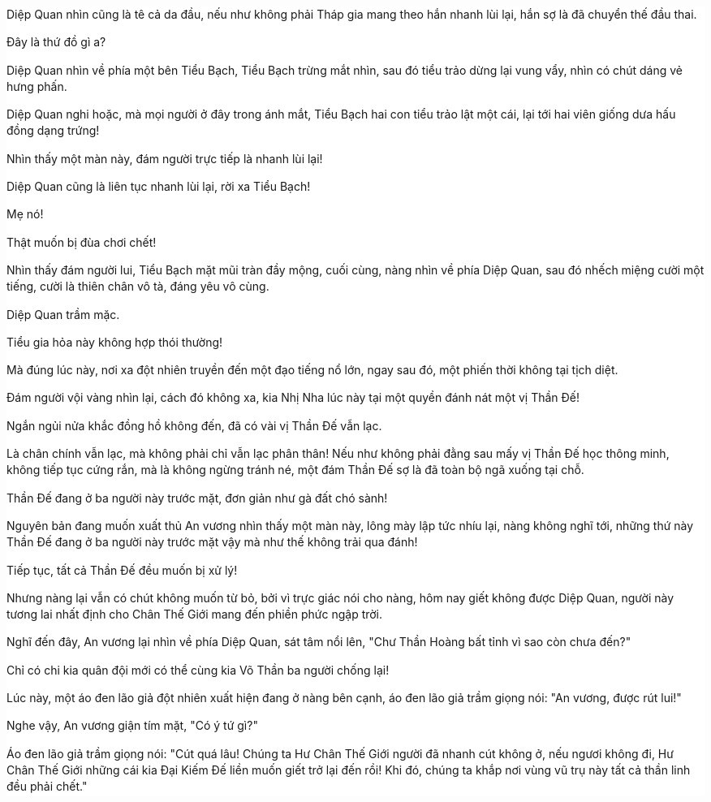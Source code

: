 Diệp Quan nhìn cũng là tê cả da đầu, nếu như không phải Tháp gia mang theo hắn nhanh lùi lại, hắn sợ là đã chuyển thế đầu thai.

Đây là thứ đồ gì a?

Diệp Quan nhìn về phía một bên Tiểu Bạch, Tiểu Bạch trừng mắt nhìn, sau đó tiểu trảo dừng lại vung vẩy, nhìn có chút dáng vẻ hưng phấn.

Diệp Quan nghi hoặc, mà mọi người ở đây trong ánh mắt, Tiểu Bạch hai con tiểu trảo lật một cái, lại tới hai viên giống dưa hấu đồng dạng trứng!

Nhìn thấy một màn này, đám người trực tiếp là nhanh lùi lại!

Diệp Quan cũng là liên tục nhanh lùi lại, rời xa Tiểu Bạch!

Mẹ nó!

Thật muốn bị đùa chơi chết!

Nhìn thấy đám người lui, Tiểu Bạch mặt mũi tràn đầy mộng, cuối cùng, nàng nhìn về phía Diệp Quan, sau đó nhếch miệng cười một tiếng, cười là thiên chân vô tà, đáng yêu vô cùng.

Diệp Quan trầm mặc.

Tiểu gia hỏa này không hợp thói thường!

Mà đúng lúc này, nơi xa đột nhiên truyền đến một đạo tiếng nổ lớn, ngay sau đó, một phiến thời không tại tịch diệt.

Đám người vội vàng nhìn lại, cách đó không xa, kia Nhị Nha lúc này tại một quyền đánh nát một vị Thần Đế!

Ngắn ngủi nửa khắc đồng hồ không đến, đã có vài vị Thần Đế vẫn lạc.

Là chân chính vẫn lạc, mà không phải chỉ vẫn lạc phân thân! Nếu như không phải đằng sau mấy vị Thần Đế học thông minh, không tiếp tục cứng rắn, mà là không ngừng tránh né, một đám Thần Đế sợ là đã toàn bộ ngã xuống tại chỗ.

Thần Đế đang ở ba người này trước mặt, đơn giản như gà đất chó sành!

Nguyên bản đang muốn xuất thủ An vương nhìn thấy một màn này, lông mày lập tức nhíu lại, nàng không nghĩ tới, những thứ này Thần Đế đang ở ba người này trước mặt vậy mà như thế không trải qua đánh!

Tiếp tục, tất cả Thần Đế đều muốn bị xử lý!

Nhưng nàng lại vẫn có chút không muốn từ bỏ, bởi vì trực giác nói cho nàng, hôm nay giết không được Diệp Quan, người này tương lai nhất định cho Chân Thế Giới mang đến phiền phức ngập trời.

Nghĩ đến đây, An vương lại nhìn về phía Diệp Quan, sát tâm nổi lên, "Chư Thần Hoàng bất tỉnh vì sao còn chưa đến?"

Chỉ có chi kia quân đội mới có thể cùng kia Võ Thần ba người chống lại!

Lúc này, một áo đen lão giả đột nhiên xuất hiện đang ở nàng bên cạnh, áo đen lão giả trầm giọng nói: "An vương, được rút lui!"

Nghe vậy, An vương giận tím mặt, "Có ý tứ gì?"

Áo đen lão giả trầm giọng nói: "Cút quá lâu! Chúng ta Hư Chân Thế Giới người đã nhanh cút không ở, nếu ngươi không đi, Hư Chân Thế Giới những cái kia Đại Kiếm Đế liền muốn giết trở lại đến rồi! Khi đó, chúng ta khắp nơi vùng vũ trụ này tất cả thần linh đều phải chết."
